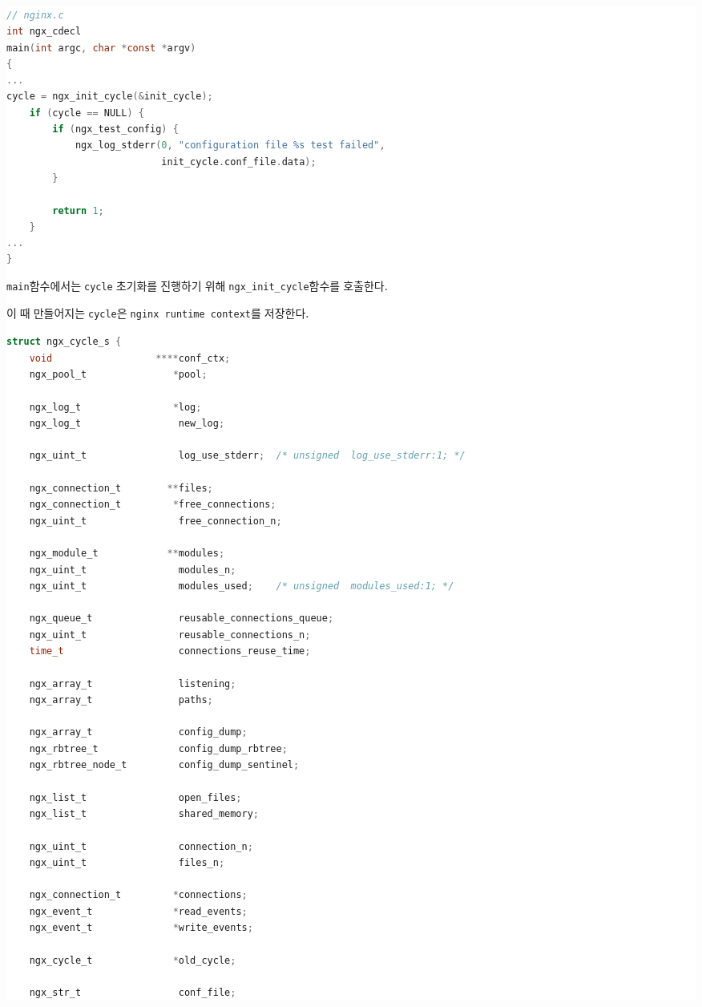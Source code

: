 ```c
// nginx.c 
int ngx_cdecl
main(int argc, char *const *argv)
{
...
cycle = ngx_init_cycle(&init_cycle);
    if (cycle == NULL) {
        if (ngx_test_config) {
            ngx_log_stderr(0, "configuration file %s test failed",
                           init_cycle.conf_file.data);
        }

        return 1;
    }
...
}
```

`main`함수에서는 `cycle` 초기화를 진행하기 위해 `ngx_init_cycle`함수를 호출한다.  

이 때 만들어지는 `cycle`은 `nginx runtime context`를 저장한다. 

```c
struct ngx_cycle_s {
    void                  ****conf_ctx;
    ngx_pool_t               *pool;

    ngx_log_t                *log;
    ngx_log_t                 new_log;

    ngx_uint_t                log_use_stderr;  /* unsigned  log_use_stderr:1; */

    ngx_connection_t        **files;
    ngx_connection_t         *free_connections;
    ngx_uint_t                free_connection_n;

    ngx_module_t            **modules;
    ngx_uint_t                modules_n;
    ngx_uint_t                modules_used;    /* unsigned  modules_used:1; */

    ngx_queue_t               reusable_connections_queue;
    ngx_uint_t                reusable_connections_n;
    time_t                    connections_reuse_time;

    ngx_array_t               listening;
    ngx_array_t               paths;

    ngx_array_t               config_dump;
    ngx_rbtree_t              config_dump_rbtree;
    ngx_rbtree_node_t         config_dump_sentinel;

    ngx_list_t                open_files;
    ngx_list_t                shared_memory;

    ngx_uint_t                connection_n;
    ngx_uint_t                files_n;

    ngx_connection_t         *connections;
    ngx_event_t              *read_events;
    ngx_event_t              *write_events;

    ngx_cycle_t              *old_cycle;

    ngx_str_t                 conf_file;
```